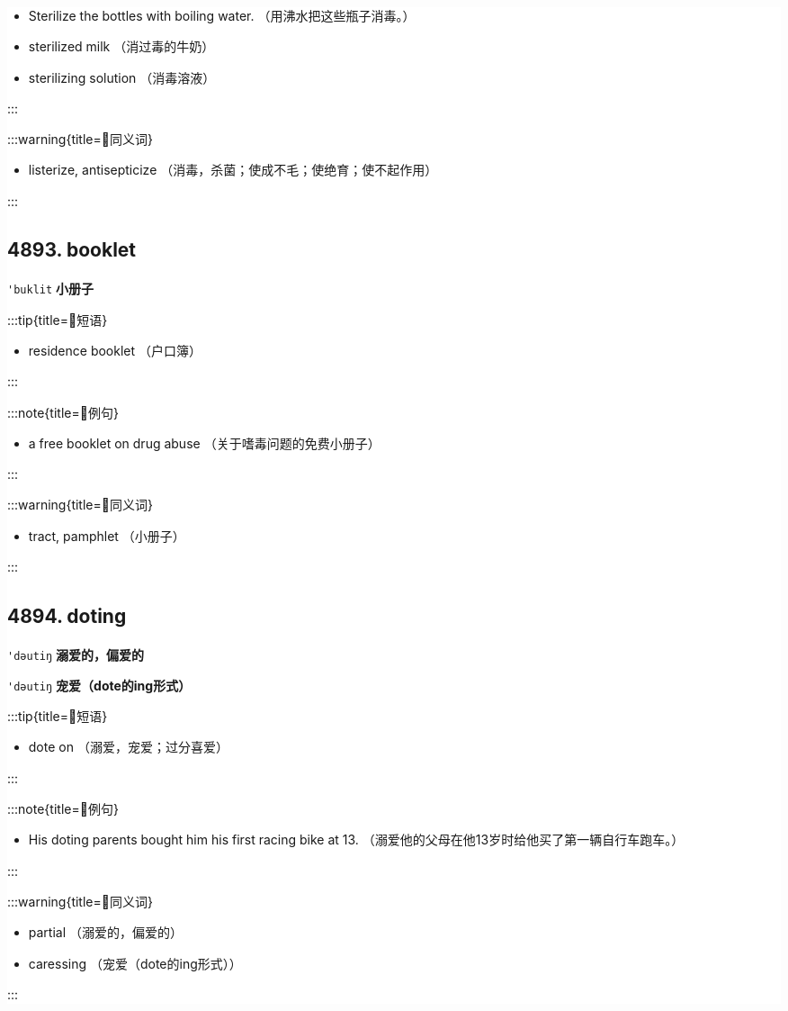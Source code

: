 - Sterilize the bottles with boiling water. （用沸水把这些瓶子消毒。）

- sterilized milk （消过毒的牛奶）

- sterilizing solution （消毒溶液）

:::

:::warning{title=🤔同义词}

- listerize, antisepticize （消毒，杀菌；使成不毛；使绝育；使不起作用）

:::


## 4893. booklet

`'buklit`  **小册子**

:::tip{title=🤩短语}

- residence booklet （户口簿）

:::

:::note{title=🎤例句}

- a free booklet on drug abuse （关于嗜毒问题的免费小册子）

:::

:::warning{title=🤔同义词}

- tract, pamphlet （小册子）

:::


## 4894. doting

`'dəutiŋ`  **溺爱的，偏爱的**

`'dəutiŋ`  **宠爱（dote的ing形式）**

:::tip{title=🤩短语}

- dote on （溺爱，宠爱；过分喜爱）

:::

:::note{title=🎤例句}

- His doting parents bought him his first racing bike at 13. （溺爱他的父母在他13岁时给他买了第一辆自行车跑车。）

:::

:::warning{title=🤔同义词}

- partial （溺爱的，偏爱的）

- caressing （宠爱（dote的ing形式））

:::
